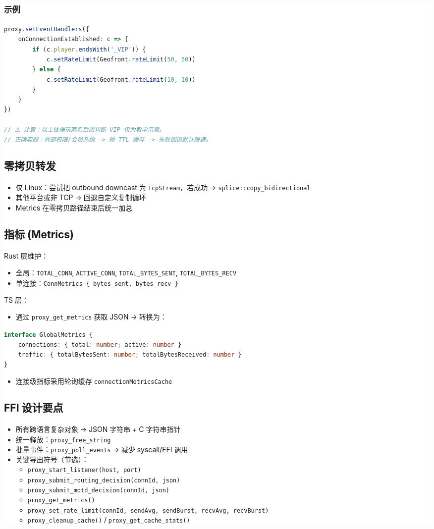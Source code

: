 ### 示例

```ts
proxy.setEventHandlers({
	onConnectionEstablished: c => {
		if (c.player.endsWith('_VIP')) {
			c.setRateLimit(Geofront.rateLimit(50, 50))
		} else {
			c.setRateLimit(Geofront.rateLimit(10, 10))
		}
	}
})

// ⚠️ 注意：以上依据玩家名后缀判断 VIP 仅为教学示意。
// 正确实践：外部权限/会员系统 -> 短 TTL 缓存 -> 失败回退默认限速。
```

## 零拷贝转发

- 仅 Linux：尝试把 outbound downcast 为 `TcpStream`，若成功 → `splice::copy_bidirectional`
- 其他平台或非 TCP → 回退自定义复制循环
- Metrics 在零拷贝路径结束后统一加总

## 指标 (Metrics)

Rust 层维护：

- 全局：`TOTAL_CONN`, `ACTIVE_CONN`, `TOTAL_BYTES_SENT`, `TOTAL_BYTES_RECV`
- 单连接：`ConnMetrics { bytes_sent, bytes_recv }`

TS 层：

- 通过 `proxy_get_metrics` 获取 JSON → 转换为：

```ts
interface GlobalMetrics {
	connections: { total: number; active: number }
	traffic: { totalBytesSent: number; totalBytesReceived: number }
}
```

- 连接级指标采用轮询缓存 `connectionMetricsCache`

## FFI 设计要点

- 所有跨语言复杂对象 → JSON 字符串 + C 字符串指针
- 统一释放：`proxy_free_string`
- 批量事件：`proxy_poll_events` → 减少 syscall/FFI 调用
- 关键导出符号（节选）：
  - `proxy_start_listener(host, port)`
  - `proxy_submit_routing_decision(connId, json)`
  - `proxy_submit_motd_decision(connId, json)`
  - `proxy_get_metrics()`
  - `proxy_set_rate_limit(connId, sendAvg, sendBurst, recvAvg, recvBurst)`
  - `proxy_cleanup_cache()` / `proxy_get_cache_stats()`

